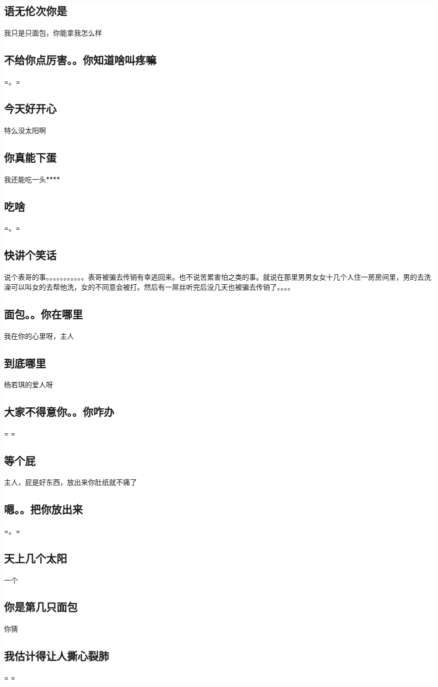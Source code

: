 ## 语无伦次你是
我只是只面包，你能拿我怎么样

## 不给你点厉害。。你知道啥叫疼嘛
=。=

## 今天好开心
特么没太阳啊

## 你真能下蛋
我还能吃一头****

## 吃啥
=。=

## 快讲个笑话
说个表哥的事。。。。。。。。。。。表哥被骗去传销有幸逃回来。也不说苦累害怕之类的事。就说在那里男男女女十几个人住一房房间里，男的去洗澡可以叫女的去帮他洗，女的不同意会被打。然后有一屌丝听完后没几天也被骗去传销了。。。。

## 面包。。你在哪里
我在你的心里呀，主人

## 到底哪里
杨若琪的爱人呀

## 大家不得意你。。你咋办
= =

## 等个屁
主人，屁是好东西，放出来你肚纸就不痛了

## 嗯。。把你放出来
=。=

## 天上几个太阳
一个

## 你是第几只面包
你猜

## 我估计得让人撕心裂肺
= =
